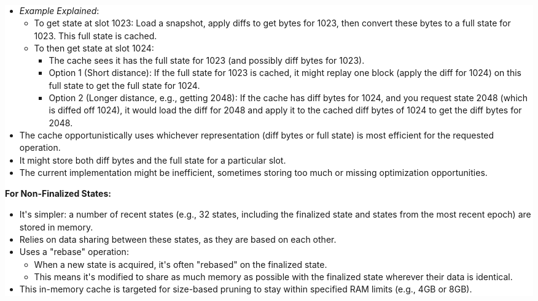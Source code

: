 - *Example Explained*:
  - To get state at slot 1023: Load a snapshot, apply diffs to get bytes for 1023, then convert these bytes to a full state for 1023. This full state is cached.
  - To then get state at slot 1024:
    - The cache sees it has the full state for 1023 (and possibly diff bytes for 1023).
    - Option 1 (Short distance): If the full state for 1023 is cached, it might replay one block (apply the diff for 1024) on this full state to get the full state for 1024.
    - Option 2 (Longer distance, e.g., getting 2048): If the cache has diff bytes for 1024, and you request state 2048 (which is diffed off 1024), it would load the diff for 2048 and apply it to the cached diff bytes of 1024 to get the diff bytes for 2048.
- The cache opportunistically uses whichever representation (diff bytes or full state) is most efficient for the requested operation.
- It might store both diff bytes and the full state for a particular slot.
- The current implementation might be inefficient, sometimes storing too much or missing optimization opportunities.

**For Non-Finalized States:**
- It's simpler: a number of recent states (e.g., 32 states, including the finalized state and states from the most recent epoch) are stored in memory.
- Relies on data sharing between these states, as they are based on each other.
- Uses a "rebase" operation:
  - When a new state is acquired, it's often "rebased" on the finalized state.
  - This means it's modified to share as much memory as possible with the finalized state wherever their data is identical.
- This in-memory cache is targeted for size-based pruning to stay within specified RAM limits (e.g., 4GB or 8GB).

